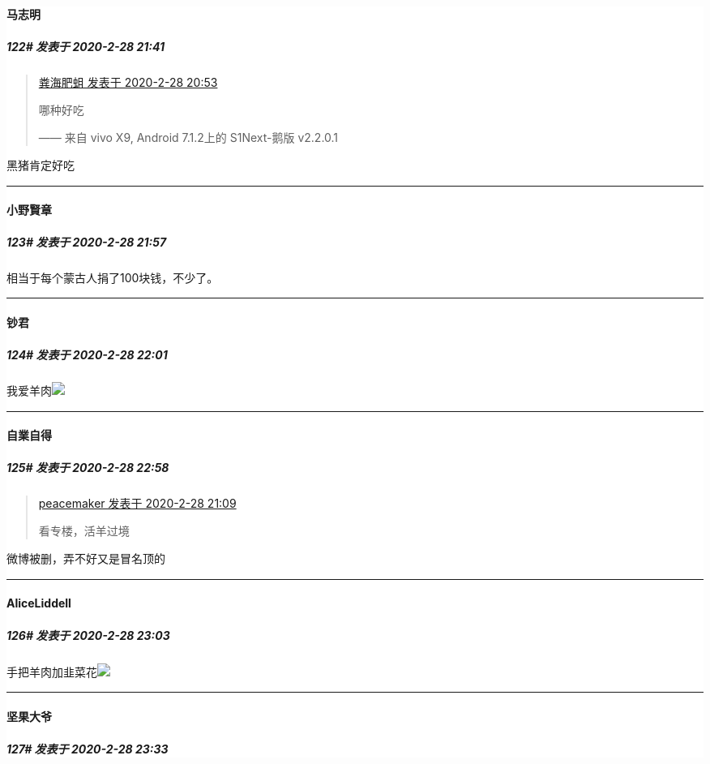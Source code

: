 ####  马志明  
##### 122#       发表于 2020-2-28 21:41


<blockquote><a href="httphttps://bbs.saraba1st.com/2b/forum.php?mod=redirect&amp;goto=findpost&amp;pid=46560615&amp;ptid=1916096" target="_blank">粪海肥蛆 发表于 2020-2-28 20:53</a>

哪种好吃


—— 来自 vivo X9, Android 7.1.2上的 S1Next-鹅版 v2.2.0.1</blockquote>
黑猪肯定好吃 


-----

####  小野賢章  
##### 123#       发表于 2020-2-28 21:57


相当于每个蒙古人捐了100块钱，不少了。


-----

####  钞君  
##### 124#       发表于 2020-2-28 22:01


我爱羊肉<img src="https://static.saraba1st.com/image/smiley/face2017/075.png" referrerpolicy="no-referrer">


-----

####  自業自得  
##### 125#       发表于 2020-2-28 22:58


<blockquote><a href="httphttps://bbs.saraba1st.com/2b/forum.php?mod=redirect&amp;goto=findpost&amp;pid=46560787&amp;ptid=1916096" target="_blank">peacemaker 发表于 2020-2-28 21:09</a>

看专楼，活羊过境</blockquote>
微博被删，弄不好又是冒名顶的


-----

####  AliceLiddell  
##### 126#       发表于 2020-2-28 23:03


手把羊肉加韭菜花<img src="https://static.saraba1st.com/image/smiley/face2017/057.png" referrerpolicy="no-referrer">


-----

####  坚果大爷  
##### 127#       发表于 2020-2-28 23:33
